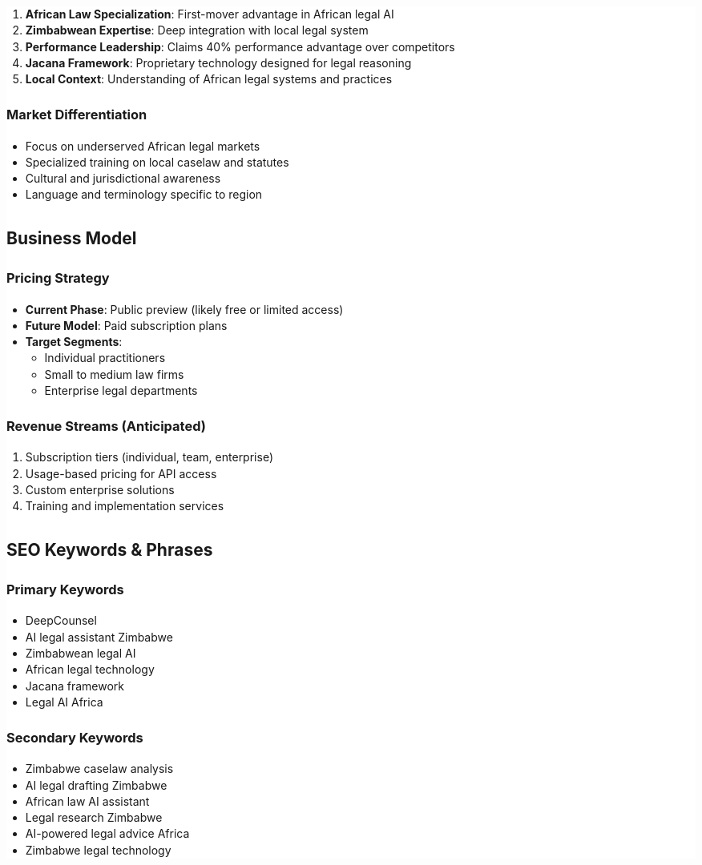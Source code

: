 1. **African Law Specialization**: First-mover advantage in African legal AI
2. **Zimbabwean Expertise**: Deep integration with local legal system
3. **Performance Leadership**: Claims 40% performance advantage over competitors
4. **Jacana Framework**: Proprietary technology designed for legal reasoning
5. **Local Context**: Understanding of African legal systems and practices

### Market Differentiation

- Focus on underserved African legal markets
- Specialized training on local caselaw and statutes
- Cultural and jurisdictional awareness
- Language and terminology specific to region

## Business Model

### Pricing Strategy

- **Current Phase**: Public preview (likely free or limited access)
- **Future Model**: Paid subscription plans
- **Target Segments**:
  - Individual practitioners
  - Small to medium law firms
  - Enterprise legal departments

### Revenue Streams (Anticipated)

1. Subscription tiers (individual, team, enterprise)
2. Usage-based pricing for API access
3. Custom enterprise solutions
4. Training and implementation services

## SEO Keywords & Phrases

### Primary Keywords

- DeepCounsel
- AI legal assistant Zimbabwe
- Zimbabwean legal AI
- African legal technology
- Jacana framework
- Legal AI Africa

### Secondary Keywords

- Zimbabwe caselaw analysis
- AI legal drafting Zimbabwe
- African law AI assistant
- Legal research Zimbabwe
- AI-powered legal advice Africa
- Zimbabwe legal technology
